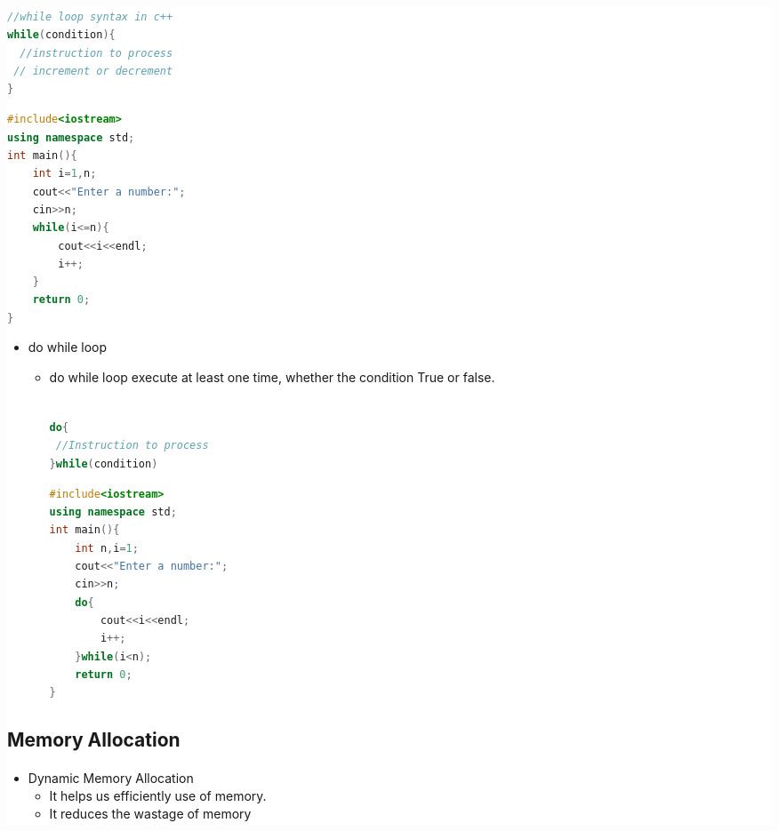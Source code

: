 ```cpp
//while loop syntax in c++
while(condition){
  //instruction to process
 // increment or decrement
}

```

```cpp
#include<iostream>
using namespace std;
int main(){
    int i=1,n;
    cout<<"Enter a number:";
    cin>>n;
    while(i<=n){
        cout<<i<<endl;
        i++;
    }
    return 0;
}
```

- do while loop
    - do while loop execute at least one time, whether the condition True or false.

      ```cpp
          
      do{
       //Instruction to process
      }while(condition)
      ```

      ```cpp
      #include<iostream>
      using namespace std;
      int main(){
          int n,i=1;
          cout<<"Enter a number:";
          cin>>n;
          do{
              cout<<i<<endl;
              i++;
          }while(i<n);
          return 0;
      }
      ```

## Memory Allocation

- Dynamic Memory Allocation
    - It helps us efficiently use of memory.
    - It reduces the wastage of memory
